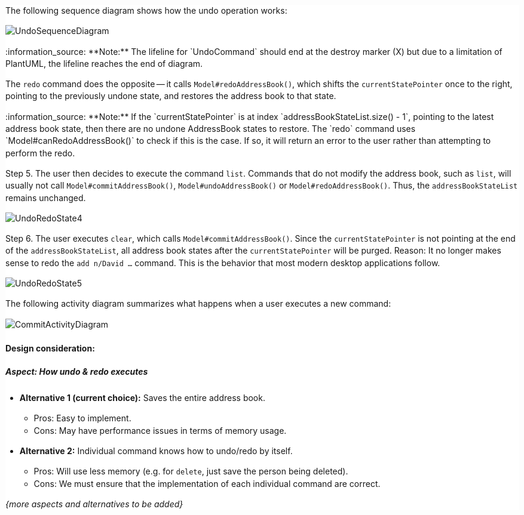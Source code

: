 </div>

The following sequence diagram shows how the undo operation works:

![UndoSequenceDiagram](images/UndoSequenceDiagram.png)

<div markdown="span" class="alert alert-info">:information_source: **Note:** The lifeline for `UndoCommand` should end at the destroy marker (X) but due to a limitation of PlantUML, the lifeline reaches the end of diagram.

</div>

The `redo` command does the opposite — it calls `Model#redoAddressBook()`, which shifts the `currentStatePointer` once to the right, pointing to the previously undone state, and restores the address book to that state.

<div markdown="span" class="alert alert-info">:information_source: **Note:** If the `currentStatePointer` is at index `addressBookStateList.size() - 1`, pointing to the latest address book state, then there are no undone AddressBook states to restore. The `redo` command uses `Model#canRedoAddressBook()` to check if this is the case. If so, it will return an error to the user rather than attempting to perform the redo.

</div>

Step 5. The user then decides to execute the command `list`. Commands that do not modify the address book, such as `list`, will usually not call `Model#commitAddressBook()`, `Model#undoAddressBook()` or `Model#redoAddressBook()`. Thus, the `addressBookStateList` remains unchanged.

![UndoRedoState4](images/UndoRedoState4.png)

Step 6. The user executes `clear`, which calls `Model#commitAddressBook()`. Since the `currentStatePointer` is not pointing at the end of the `addressBookStateList`, all address book states after the `currentStatePointer` will be purged. Reason: It no longer makes sense to redo the `add n/David …​` command. This is the behavior that most modern desktop applications follow.

![UndoRedoState5](images/UndoRedoState5.png)

The following activity diagram summarizes what happens when a user executes a new command:

![CommitActivityDiagram](images/CommitActivityDiagram.png)

#### Design consideration:

##### Aspect: How undo & redo executes

- **Alternative 1 (current choice):** Saves the entire address book.

  - Pros: Easy to implement.
  - Cons: May have performance issues in terms of memory usage.

- **Alternative 2:** Individual command knows how to undo/redo by
  itself.
  - Pros: Will use less memory (e.g. for `delete`, just save the person being deleted).
  - Cons: We must ensure that the implementation of each individual command are correct.

_{more aspects and alternatives to be added}_
